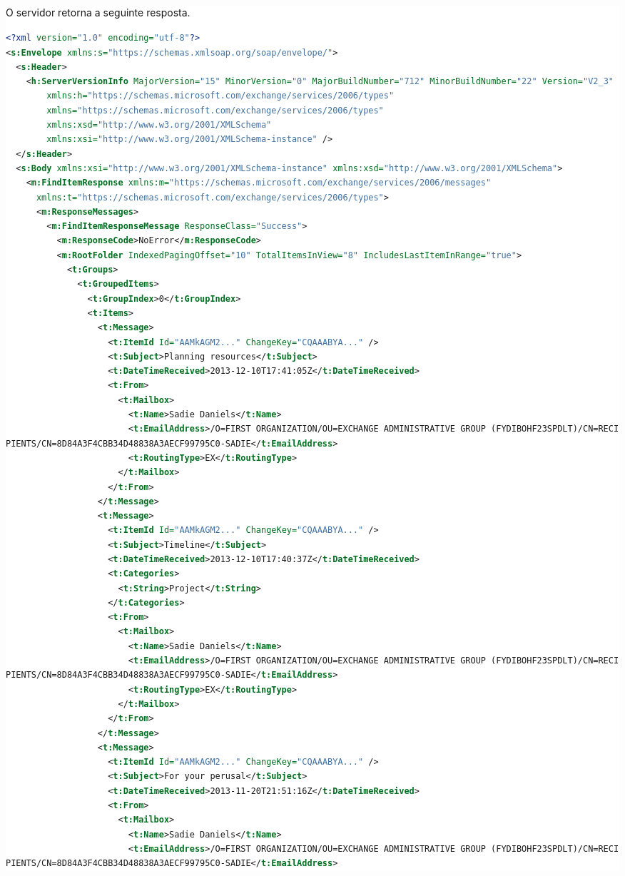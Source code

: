 O servidor retorna a seguinte resposta.
  
```XML
<?xml version="1.0" encoding="utf-8"?>
<s:Envelope xmlns:s="https://schemas.xmlsoap.org/soap/envelope/">
  <s:Header>
    <h:ServerVersionInfo MajorVersion="15" MinorVersion="0" MajorBuildNumber="712" MinorBuildNumber="22" Version="V2_3" 
        xmlns:h="https://schemas.microsoft.com/exchange/services/2006/types" 
        xmlns="https://schemas.microsoft.com/exchange/services/2006/types" 
        xmlns:xsd="http://www.w3.org/2001/XMLSchema" 
        xmlns:xsi="http://www.w3.org/2001/XMLSchema-instance" />
  </s:Header>
  <s:Body xmlns:xsi="http://www.w3.org/2001/XMLSchema-instance" xmlns:xsd="http://www.w3.org/2001/XMLSchema">
    <m:FindItemResponse xmlns:m="https://schemas.microsoft.com/exchange/services/2006/messages" 
      xmlns:t="https://schemas.microsoft.com/exchange/services/2006/types">
      <m:ResponseMessages>
        <m:FindItemResponseMessage ResponseClass="Success">
          <m:ResponseCode>NoError</m:ResponseCode>
          <m:RootFolder IndexedPagingOffset="10" TotalItemsInView="8" IncludesLastItemInRange="true">
            <t:Groups>
              <t:GroupedItems>
                <t:GroupIndex>0</t:GroupIndex>
                <t:Items>
                  <t:Message>
                    <t:ItemId Id="AAMkAGM2..." ChangeKey="CQAAABYA..." />
                    <t:Subject>Planning resources</t:Subject>
                    <t:DateTimeReceived>2013-12-10T17:41:05Z</t:DateTimeReceived>
                    <t:From>
                      <t:Mailbox>
                        <t:Name>Sadie Daniels</t:Name>
                        <t:EmailAddress>/O=FIRST ORGANIZATION/OU=EXCHANGE ADMINISTRATIVE GROUP (FYDIBOHF23SPDLT)/CN=RECIPIENTS/CN=8D84A3F4CBB34D48838A3AECF99795C0-SADIE</t:EmailAddress>
                        <t:RoutingType>EX</t:RoutingType>
                      </t:Mailbox>
                    </t:From>
                  </t:Message>
                  <t:Message>
                    <t:ItemId Id="AAMkAGM2..." ChangeKey="CQAAABYA..." />
                    <t:Subject>Timeline</t:Subject>
                    <t:DateTimeReceived>2013-12-10T17:40:37Z</t:DateTimeReceived>
                    <t:Categories>
                      <t:String>Project</t:String>
                    </t:Categories>
                    <t:From>
                      <t:Mailbox>
                        <t:Name>Sadie Daniels</t:Name>
                        <t:EmailAddress>/O=FIRST ORGANIZATION/OU=EXCHANGE ADMINISTRATIVE GROUP (FYDIBOHF23SPDLT)/CN=RECIPIENTS/CN=8D84A3F4CBB34D48838A3AECF99795C0-SADIE</t:EmailAddress>
                        <t:RoutingType>EX</t:RoutingType>
                      </t:Mailbox>
                    </t:From>
                  </t:Message>
                  <t:Message>
                    <t:ItemId Id="AAMkAGM2..." ChangeKey="CQAAABYA..." />
                    <t:Subject>For your perusal</t:Subject>
                    <t:DateTimeReceived>2013-11-20T21:51:16Z</t:DateTimeReceived>
                    <t:From>
                      <t:Mailbox>
                        <t:Name>Sadie Daniels</t:Name>
                        <t:EmailAddress>/O=FIRST ORGANIZATION/OU=EXCHANGE ADMINISTRATIVE GROUP (FYDIBOHF23SPDLT)/CN=RECIPIENTS/CN=8D84A3F4CBB34D48838A3AECF99795C0-SADIE</t:EmailAddress>
```